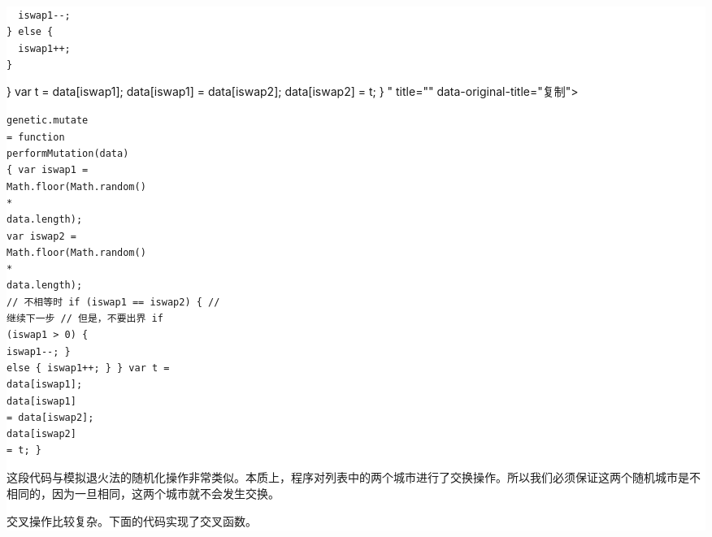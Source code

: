       iswap1--;
    } else {
      iswap1++;
    }
  }
  var t = data[iswap1];
  data[iswap1] = data[iswap2];
  data[iswap2] = t;
}
" title="" data-original-title="复制"></span>
      <span type="button" class="saveToNote code-tool" data-toggle="tooltip" data-placement="top" title="" data-original-title="放进笔记"></span>
      </div>
      </div><pre class="hljs haskell"><code><span class="hljs-title">genetic</span>.mutate = function performMutation(<span class="hljs-class"><span class="hljs-keyword">data</span>)</span>
{
  var iswap1 = <span class="hljs-type">Math</span>.floor(<span class="hljs-type">Math</span>.random() * <span class="hljs-class"><span class="hljs-keyword">data</span>.length);</span>
  var iswap2 = <span class="hljs-type">Math</span>.floor(<span class="hljs-type">Math</span>.random() * <span class="hljs-class"><span class="hljs-keyword">data</span>.length);</span>
  // 不相等时
  <span class="hljs-keyword">if</span> (iswap1 == iswap2)
  {
    // 继续下一步
    // 但是，不要出界
    <span class="hljs-keyword">if</span> (iswap1 &gt; <span class="hljs-number">0</span>)
    {
      iswap1<span class="hljs-comment">--;</span>
    } <span class="hljs-keyword">else</span> {
      iswap1++;
    }
  }
  var t = <span class="hljs-class"><span class="hljs-keyword">data</span>[iswap1];</span>
  <span class="hljs-class"><span class="hljs-keyword">data</span>[iswap1] = <span class="hljs-keyword">data</span>[iswap2];</span>
  <span class="hljs-class"><span class="hljs-keyword">data</span>[iswap2] = t;</span>
}
</code></pre>
<p>这段代码与模拟退火法的随机化操作非常类似。本质上，程序对列表中的两个城市进行了交换操作。所以我们必须保证这两个随机城市是不相同的，因为一旦相同，这两个城市就不会发生交换。</p>
<p>交叉操作比较复杂。下面的代码实现了交叉函数。</p>
<div class="widget-codetool" style="display:none;">
      <div class="widget-codetool--inner">
      <span class="selectCode code-tool" data-toggle="tooltip" data-placement="top" title="" data-original-title="全选"></span>
      <span type="button" class="copyCode code-tool" data-toggle="tooltip" data-placement="top" data-clipboard-text="genetic.crossover = function performCrossover(motherArray, fatherArray, child1Array, child2Array)
{
  // 染色体（此处泛指遗传特性）必须在两个位置被切割，并确定他们。
  var cutLength = motherArray.length / 5;
  var cutpoint1 = Math.floor(Math.random() * (motherArray.length - cutLength));
  var cutpoint2 = cutpoint1 + cutLength;
  // 记录这两个子代中每一个染色体中所带的基因，默认为false
  var taken1 = {};
  var taken2 = {};
  // 处理削减的染色体部分
  for (var i = 0; i < motherArray.length; i++)
  {
    if (!((i < cutpoint1) || (i > cutpoint2)))
    {
      child1Array[i] = fatherArray[i];
      child2Array[i] = motherArray[i];
      taken1[fatherArray[i]] = true;
      taken2[motherArray[i]] = true;